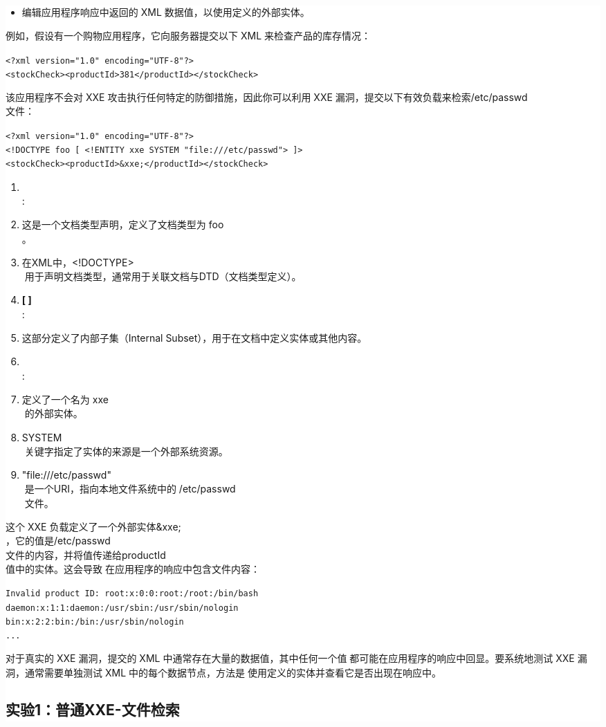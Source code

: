 - 编辑应用程序响应中返回的 XML 数据值，以使用定义的外部实体。  
  
例如，假设有一个购物应用程序，它向服务器提交以下 XML 来检查产品的库存情况：  
```
<?xml version="1.0" encoding="UTF-8"?>
<stockCheck><productId>381</productId></stockCheck>

```  
  
该应用程序不会对 XXE 攻击执行任何特定的防御措施，因此你可以利用 XXE 漏洞，提交以下有效负载来检索/etc/passwd  
文件：  
```
<?xml version="1.0" encoding="UTF-8"?>
<!DOCTYPE foo [ <!ENTITY xxe SYSTEM "file:///etc/passwd"> ]>
<stockCheck><productId>&xxe;</productId></stockCheck>

```  
1. **<!DOCTYPE foo>**  
:  
  
1. 这是一个文档类型声明，定义了文档类型为 foo  
。  
  
1. 在XML中，<!DOCTYPE>  
 用于声明文档类型，通常用于关联文档与DTD（文档类型定义）。  
  
1. **[ ]**  
:  
  
1. 这部分定义了内部子集（Internal Subset），用于在文档中定义实体或其他内容。  
  
1. **<!ENTITY xxe SYSTEM "file:///etc/passwd">**  
:  
  
1. 定义了一个名为 xxe  
 的外部实体。  
  
1. SYSTEM  
 关键字指定了实体的来源是一个外部系统资源。  
  
1. "file:///etc/passwd"  
 是一个URI，指向本地文件系统中的 /etc/passwd  
 文件。  
  
这个 XXE 负载定义了一个外部实体&xxe;  
，它的值是/etc/passwd  
文件的内容，并将值传递给productId  
值中的实体。这会导致 在应用程序的响应中包含文件内容：  
```
Invalid product ID: root:x:0:0:root:/root:/bin/bash
daemon:x:1:1:daemon:/usr/sbin:/usr/sbin/nologin
bin:x:2:2:bin:/bin:/usr/sbin/nologin
...

```  
  
对于真实的 XXE 漏洞，提交的 XML 中通常存在大量的数据值，其中任何一个值 都可能在应用程序的响应中回显。要系统地测试 XXE 漏洞，通常需要单独测试 XML 中的每个数据节点，方法是 使用定义的实体并查看它是否出现在响应中。  
## 实验1：普通XXE-文件检索  
  
